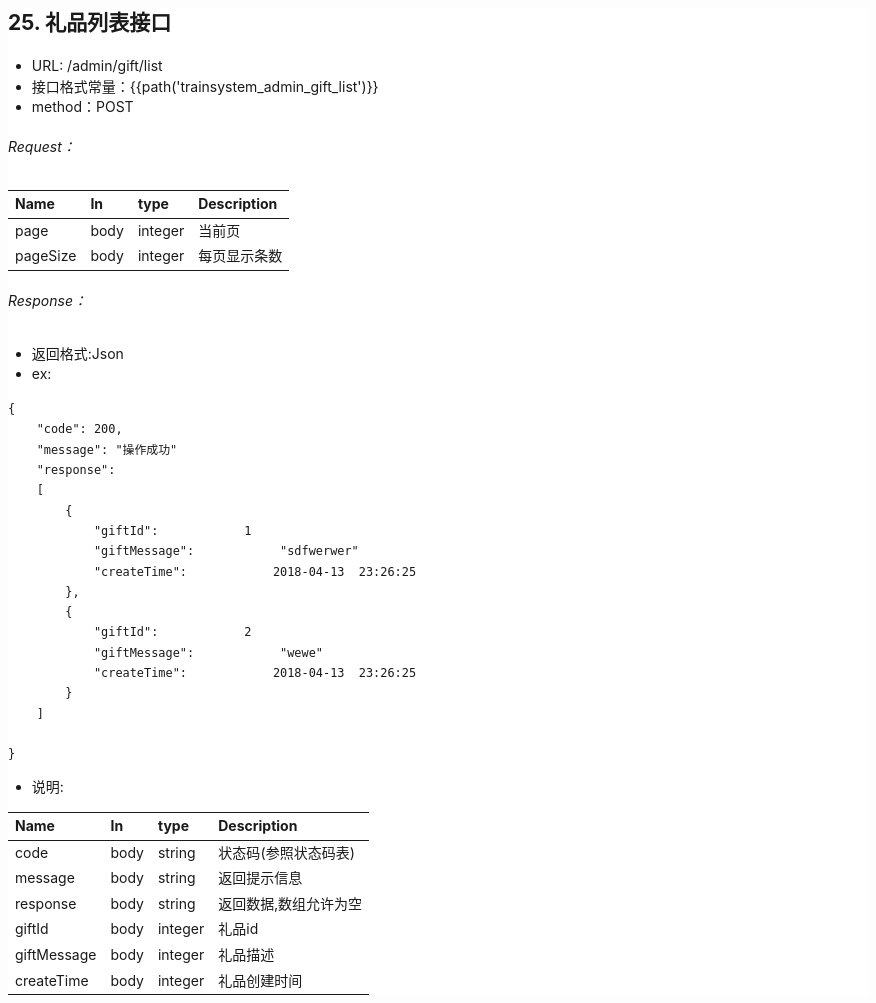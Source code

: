 ## **25.  礼品列表接口**

* URL: /admin/gift/list
* 接口格式常量：{{path('trainsystem_admin_gift_list')}}
* method：POST
###### Request：

|Name|In|type|Description|
|:----|:----|:----|:----|
|page |body |integer|当前页 |
|pageSize |body |integer|每页显示条数 |

###### Response：

* 返回格式:Json
* ex:

```
{
    "code": 200,
    "message": "操作成功"
    "response":
    [
        {
            "giftId":            1
            "giftMessage":            "sdfwerwer"
            "createTime":            2018-04-13  23:26:25
        },
        {
            "giftId":            2
            "giftMessage":            "wewe"
            "createTime":            2018-04-13  23:26:25
        }
    ]

}
```
* 说明:

|Name|In|type|Description|
|:----|:----|:----|:----|
|code |body |string|状态码(参照状态码表) |
|message |body |string|返回提示信息|
|response |body |string|返回数据,数组允许为空|
|giftId |body |integer|礼品id|
|giftMessage |body |integer|礼品描述|
|createTime |body |integer|礼品创建时间|
